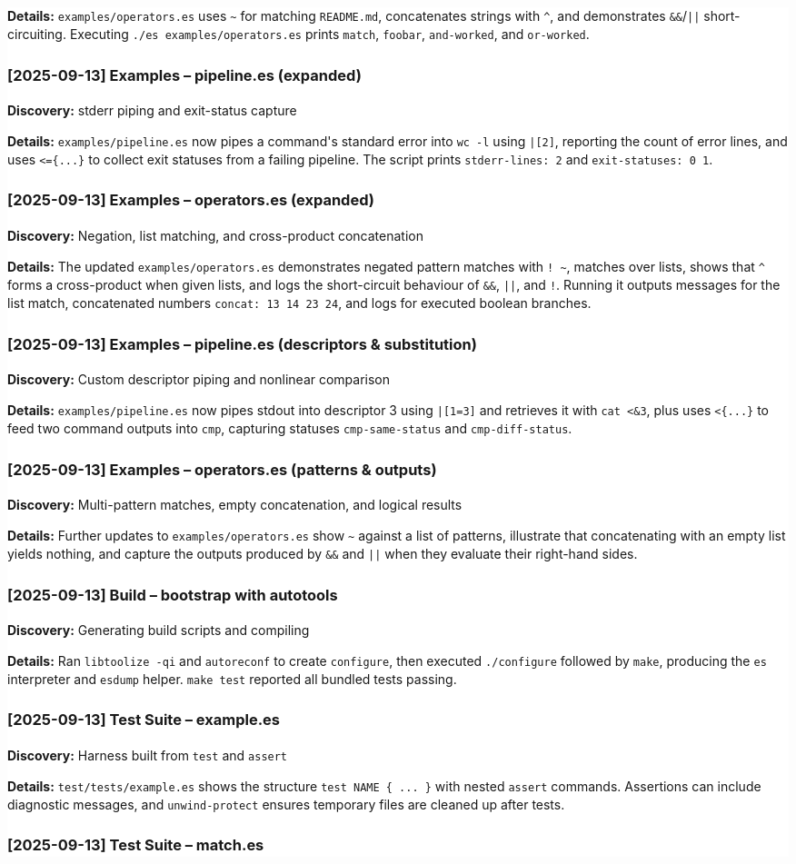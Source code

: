 **Details:** `examples/operators.es` uses `~` for matching `README.md`, concatenates strings with `^`, and demonstrates `&&`/`||` short-circuiting. Executing `./es examples/operators.es` prints `match`, `foobar`, `and-worked`, and `or-worked`.

### [2025-09-13] Examples – pipeline.es (expanded)

**Discovery:** stderr piping and exit-status capture

**Details:** `examples/pipeline.es` now pipes a command's standard error into `wc -l` using `|[2]`, reporting the count of error lines, and uses `<={...}` to collect exit statuses from a failing pipeline. The script prints `stderr-lines: 2` and `exit-statuses: 0 1`.

### [2025-09-13] Examples – operators.es (expanded)

**Discovery:** Negation, list matching, and cross-product concatenation

**Details:** The updated `examples/operators.es` demonstrates negated pattern matches with `! ~`, matches over lists, shows that `^` forms a cross-product when given lists, and logs the short-circuit behaviour of `&&`, `||`, and `!`. Running it outputs messages for the list match, concatenated numbers `concat: 13 14 23 24`, and logs for executed boolean branches.

### [2025-09-13] Examples – pipeline.es (descriptors & substitution)

**Discovery:** Custom descriptor piping and nonlinear comparison

**Details:** `examples/pipeline.es` now pipes stdout into descriptor 3 using `|[1=3]` and retrieves it with `cat <&3`, plus uses `<{...}` to feed two command outputs into `cmp`, capturing statuses `cmp-same-status` and `cmp-diff-status`.

### [2025-09-13] Examples – operators.es (patterns & outputs)

**Discovery:** Multi-pattern matches, empty concatenation, and logical results

**Details:** Further updates to `examples/operators.es` show `~` against a list of patterns, illustrate that concatenating with an empty list yields nothing, and capture the outputs produced by `&&` and `||` when they evaluate their right-hand sides.
### [2025-09-13] Build – bootstrap with autotools

**Discovery:** Generating build scripts and compiling

**Details:** Ran `libtoolize -qi` and `autoreconf` to create `configure`, then executed `./configure` followed by `make`, producing the `es` interpreter and `esdump` helper. `make test` reported all bundled tests passing.

### [2025-09-13] Test Suite – example.es

**Discovery:** Harness built from `test` and `assert`

**Details:** `test/tests/example.es` shows the structure `test NAME { ... }` with nested `assert` commands. Assertions can include diagnostic messages, and `unwind-protect` ensures temporary files are cleaned up after tests.

### [2025-09-13] Test Suite – match.es
